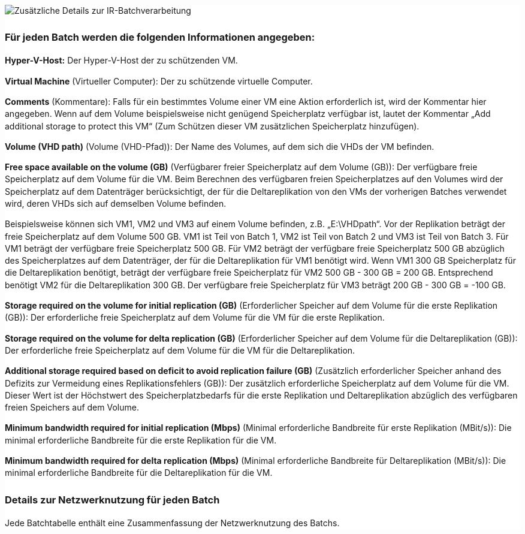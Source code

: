 ![Zusätzliche Details zur IR-Batchverarbeitung](media/hyper-v-deployment-planner-analyze-report/ir-batching-for-rpo2-h2a.png)

### <a name="each-batch-provides-the-following-information"></a>Für jeden Batch werden die folgenden Informationen angegeben: 
**Hyper-V-Host:** Der Hyper-V-Host der zu schützenden VM.

**Virtual Machine** (Virtueller Computer): Der zu schützende virtuelle Computer. 

**Comments** (Kommentare): Falls für ein bestimmtes Volume einer VM eine Aktion erforderlich ist, wird der Kommentar hier angegeben. Wenn auf dem Volume beispielsweise nicht genügend Speicherplatz verfügbar ist, lautet der Kommentar „Add additional storage to protect this VM“ (Zum Schützen dieser VM zusätzlichen Speicherplatz hinzufügen).

**Volume (VHD path)** (Volume (VHD-Pfad)): Der Name des Volumes, auf dem sich die VHDs der VM befinden. 

**Free space available on the volume (GB)** (Verfügbarer freier Speicherplatz auf dem Volume (GB)): Der verfügbare freie Speicherplatz auf dem Volume für die VM. Beim Berechnen des verfügbaren freien Speicherplatzes auf den Volumes wird der Speicherplatz auf dem Datenträger berücksichtigt, der für die Deltareplikation von den VMs der vorherigen Batches verwendet wird, deren VHDs sich auf demselben Volume befinden. 

Beispielsweise können sich VM1, VM2 und VM3 auf einem Volume befinden, z.B. „E:\VHDpath“. Vor der Replikation beträgt der freie Speicherplatz auf dem Volume 500 GB. VM1 ist Teil von Batch 1, VM2 ist Teil von Batch 2 und VM3 ist Teil von Batch 3. Für VM1 beträgt der verfügbare freie Speicherplatz 500 GB. Für VM2 beträgt der verfügbare freie Speicherplatz 500 GB abzüglich des Speicherplatzes auf dem Datenträger, der für die Deltareplikation für VM1 benötigt wird. Wenn VM1 300 GB Speicherplatz für die Deltareplikation benötigt, beträgt der verfügbare freie Speicherplatz für VM2 500 GB - 300 GB = 200 GB. Entsprechend benötigt VM2 für die Deltareplikation 300 GB. Der verfügbare freie Speicherplatz für VM3 beträgt 200 GB - 300 GB = -100 GB.

**Storage required on the volume for initial replication (GB)** (Erforderlicher Speicher auf dem Volume für die erste Replikation (GB)): Der erforderliche freie Speicherplatz auf dem Volume für die VM für die erste Replikation.

**Storage required on the volume for delta replication (GB)** (Erforderlicher Speicher auf dem Volume für die Deltareplikation (GB)): Der erforderliche freie Speicherplatz auf dem Volume für die VM für die Deltareplikation.

**Additional storage required based on deficit to avoid replication failure (GB)** (Zusätzlich erforderlicher Speicher anhand des Defizits zur Vermeidung eines Replikationsfehlers (GB)): Der zusätzlich erforderliche Speicherplatz auf dem Volume für die VM. Dieser Wert ist der Höchstwert des Speicherplatzbedarfs für die erste Replikation und Deltareplikation abzüglich des verfügbaren freien Speichers auf dem Volume.

**Minimum bandwidth required for initial replication (Mbps)** (Minimal erforderliche Bandbreite für erste Replikation (MBit/s)): Die minimal erforderliche Bandbreite für die erste Replikation für die VM.

**Minimum bandwidth required for delta replication (Mbps)** (Minimal erforderliche Bandbreite für Deltareplikation (MBit/s)): Die minimal erforderliche Bandbreite für die Deltareplikation für die VM.

### <a name="network-utilization-details-for-each-batch"></a>Details zur Netzwerknutzung für jeden Batch 
Jede Batchtabelle enthält eine Zusammenfassung der Netzwerknutzung des Batchs.
